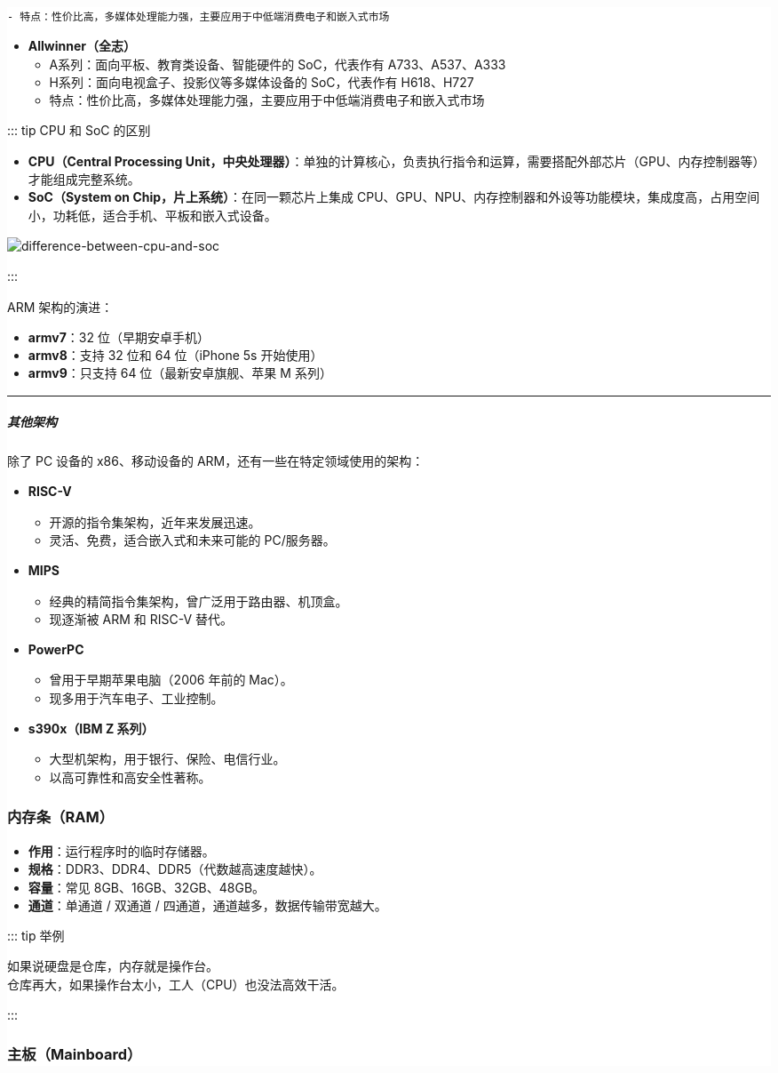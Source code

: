    - 特点：性价比高，多媒体处理能力强，主要应用于中低端消费电子和嵌入式市场
- **Allwinner（全志）**
    - A系列：面向平板、教育类设备、智能硬件的 SoC，代表作有 A733、A537、A333
    - H系列：面向电视盒子、投影仪等多媒体设备的 SoC，代表作有 H618、H727
    - 特点：性价比高，多媒体处理能力强，主要应用于中低端消费电子和嵌入式市场

::: tip CPU 和 SoC 的区别

- **CPU（Central Processing Unit，中央处理器）**：单独的计算核心，负责执行指令和运算，需要搭配外部芯片（GPU、内存控制器等）才能组成完整系统。
- **SoC（System on Chip，片上系统）**：在同一颗芯片上集成 CPU、GPU、NPU、内存控制器和外设等功能模块，集成度高，占用空间小，功耗低，适合手机、平板和嵌入式设备。

![difference-between-cpu-and-soc](/prologue/basic-knowledge/pc-hardware-composition/difference-between-cpu-and-soc.png)

:::

ARM 架构的演进：

- **armv7**：32 位（早期安卓手机）
- **armv8**：支持 32 位和 64 位（iPhone 5s 开始使用）
- **armv9**：只支持 64 位（最新安卓旗舰、苹果 M 系列）

---

##### 其他架构

除了 PC 设备的 x86、移动设备的 ARM，还有一些在特定领域使用的架构：

- **RISC-V**
    - 开源的指令集架构，近年来发展迅速。
    - 灵活、免费，适合嵌入式和未来可能的 PC/服务器。

- **MIPS**
    - 经典的精简指令集架构，曾广泛用于路由器、机顶盒。
    - 现逐渐被 ARM 和 RISC-V 替代。

- **PowerPC**
    - 曾用于早期苹果电脑（2006 年前的 Mac）。
    - 现多用于汽车电子、工业控制。

- **s390x（IBM Z 系列）**
    - 大型机架构，用于银行、保险、电信行业。
    - 以高可靠性和高安全性著称。

### 内存条（RAM）

- **作用**：运行程序时的临时存储器。
- **规格**：DDR3、DDR4、DDR5（代数越高速度越快）。
- **容量**：常见 8GB、16GB、32GB、48GB。
- **通道**：单通道 / 双通道 / 四通道，通道越多，数据传输带宽越大。

::: tip 举例

如果说硬盘是仓库，内存就是操作台。  
仓库再大，如果操作台太小，工人（CPU）也没法高效干活。

:::

### 主板（Mainboard）
